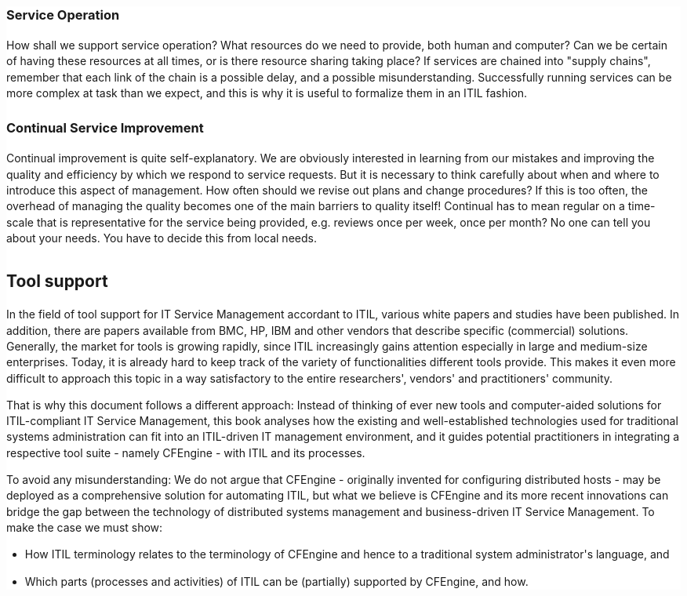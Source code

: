 ### Service Operation

How shall we support service operation? What resources do we need to provide,
both human and computer? Can we be certain of having these resources at all
times, or is there resource sharing taking place? If services are chained into
"supply chains", remember that each link of the chain is a possible delay, and a
possible misunderstanding. Successfully running services can be more complex at
task than we expect, and this is why it is useful to formalize them in an ITIL
fashion.

### Continual Service Improvement

Continual improvement is quite self-explanatory. We are obviously interested in
learning from our mistakes and improving the quality and efficiency by which we
respond to service requests. But it is necessary to think carefully about when
and where to introduce this aspect of management. How often should we revise out
plans and change procedures? If this is too often, the overhead of managing the
quality becomes one of the main barriers to quality itself! Continual has to
mean regular on a time-scale that is representative for the service being
provided, e.g. reviews once per week, once per month? No one can tell you about
your needs. You have to decide this from local needs.

## Tool support

In the field of tool support for IT Service Management accordant to ITIL,
various white papers and studies have been published. In addition, there are
papers available from BMC, HP, IBM and other vendors that describe specific
(commercial) solutions. Generally, the market for tools is growing rapidly,
since ITIL increasingly gains attention especially in large and medium-size
enterprises. Today, it is already hard to keep track of the variety of
functionalities different tools provide. This makes it even more difficult to
approach this topic in a way satisfactory to the entire researchers', vendors'
and practitioners' community.

That is why this document follows a different approach: Instead of thinking of
ever new tools and computer-aided solutions for ITIL-compliant IT Service
Management, this book analyses how the existing and well-established
technologies used for traditional systems administration can fit into an
ITIL-driven IT management environment, and it guides potential practitioners in
integrating a respective tool suite - namely CFEngine - with ITIL and its
processes.

To avoid any misunderstanding: We do not argue that CFEngine - originally
invented for configuring distributed hosts - may be deployed as a comprehensive
solution for automating ITIL, but what we believe is CFEngine and its more
recent innovations can bridge the gap between the technology of distributed
systems management and business-driven IT Service Management. To make the case
we must show:

- How ITIL terminology relates to the terminology of CFEngine and hence to a
  traditional system administrator's language, and

- Which parts (processes and activities) of ITIL can be (partially) supported by
  CFEngine, and how.
